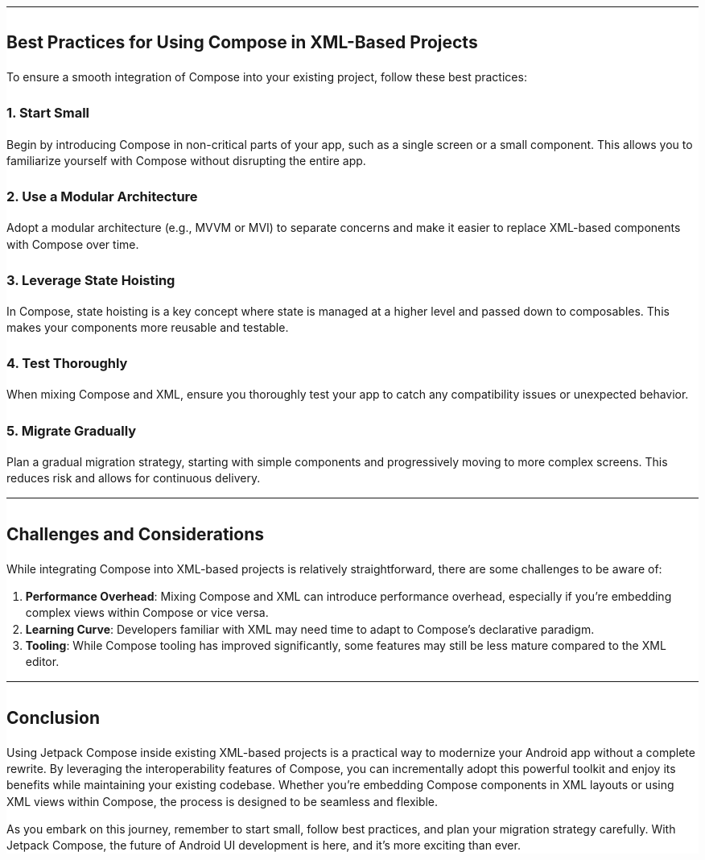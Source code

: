 ```kotlin
```

---

## Best Practices for Using Compose in XML-Based Projects

To ensure a smooth integration of Compose into your existing project, follow these best practices:

### 1. Start Small

Begin by introducing Compose in non-critical parts of your app, such as a single screen or a small component. This allows you to familiarize yourself with Compose without disrupting the entire app.

### 2. Use a Modular Architecture

Adopt a modular architecture (e.g., MVVM or MVI) to separate concerns and make it easier to replace XML-based components with Compose over time.

### 3. Leverage State Hoisting

In Compose, state hoisting is a key concept where state is managed at a higher level and passed down to composables. This makes your components more reusable and testable.

### 4. Test Thoroughly

When mixing Compose and XML, ensure you thoroughly test your app to catch any compatibility issues or unexpected behavior.

### 5. Migrate Gradually

Plan a gradual migration strategy, starting with simple components and progressively moving to more complex screens. This reduces risk and allows for continuous delivery.

---

## Challenges and Considerations

While integrating Compose into XML-based projects is relatively straightforward, there are some challenges to be aware of:

1. **Performance Overhead**: Mixing Compose and XML can introduce performance overhead, especially if you’re embedding complex views within Compose or vice versa.
2. **Learning Curve**: Developers familiar with XML may need time to adapt to Compose’s declarative paradigm.
3. **Tooling**: While Compose tooling has improved significantly, some features may still be less mature compared to the XML editor.

---

## Conclusion

Using Jetpack Compose inside existing XML-based projects is a practical way to modernize your Android app without a complete rewrite. By leveraging the interoperability features of Compose, you can incrementally adopt this powerful toolkit and enjoy its benefits while maintaining your existing codebase. Whether you’re embedding Compose components in XML layouts or using XML views within Compose, the process is designed to be seamless and flexible.

As you embark on this journey, remember to start small, follow best practices, and plan your migration strategy carefully. With Jetpack Compose, the future of Android UI development is here, and it’s more exciting than ever.
